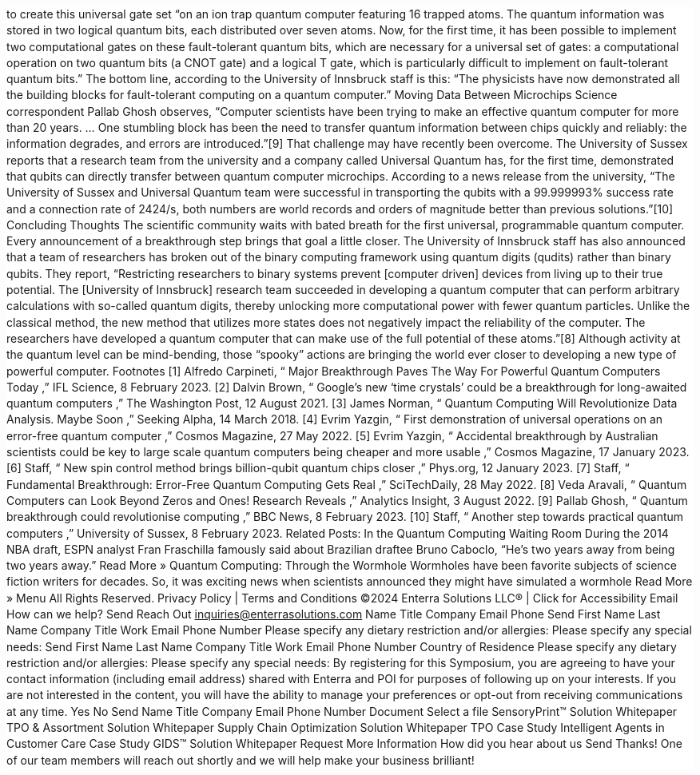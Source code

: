 to create this universal gate set “on an ion trap quantum computer featuring 16 trapped atoms. The quantum information was stored in two logical quantum bits, each distributed over seven atoms. Now, for the first time, it has been possible to implement two computational gates on these fault-tolerant quantum bits, which are necessary for a universal set of gates: a computational operation on two quantum bits (a CNOT gate) and a logical T gate, which is particularly difficult to implement on fault-tolerant quantum bits.” The bottom line, according to the University of Innsbruck staff is this: “The physicists have now demonstrated all the building blocks for fault-tolerant computing on a quantum computer.” Moving Data Between Microchips Science correspondent Pallab Ghosh observes, “Computer scientists have been trying to make an effective quantum computer for more than 20 years. … One stumbling block has been the need to transfer quantum information between chips quickly and reliably: the information degrades, and errors are introduced.”[9] That challenge may have recently been overcome. The University of Sussex reports that a research team from the university and a company called Universal Quantum has, for the first time, demonstrated that qubits can directly transfer between quantum computer microchips. According to a news release from the university, “The University of Sussex and Universal Quantum team were successful in transporting the qubits with a 99.999993% success rate and a connection rate of 2424/s, both numbers are world records and orders of magnitude better than previous solutions.”[10] Concluding Thoughts The scientific community waits with bated breath for the first universal, programmable quantum computer. Every announcement of a breakthrough step brings that goal a little closer. The University of Innsbruck staff has also announced that a team of researchers has broken out of the binary computing framework using quantum digits (qudits) rather than binary qubits. They report, “Restricting researchers to binary systems prevent [computer driven] devices from living up to their true potential. The [University of Innsbruck] research team succeeded in developing a quantum computer that can perform arbitrary calculations with so-called quantum digits, thereby unlocking more computational power with fewer quantum particles. Unlike the classical method, the new method that utilizes more states does not negatively impact the reliability of the computer. The researchers have developed a quantum computer that can make use of the full potential of these atoms.”[8] Although activity at the quantum level can be mind-bending, those “spooky” actions are bringing the world ever closer to developing a new type of powerful computer. Footnotes [1] Alfredo Carpineti, “ Major Breakthrough Paves The Way For Powerful Quantum Computers Today ,” IFL Science, 8 February 2023. [2] Dalvin Brown, “ Google’s new ‘time crystals’ could be a breakthrough for long-awaited quantum computers ,” The Washington Post, 12 August 2021. [3] James Norman, “ Quantum Computing Will Revolutionize Data Analysis. Maybe Soon ,” Seeking Alpha, 14 March 2018. [4] Evrim Yazgin, “ First demonstration of universal operations on an error-free quantum computer ,” Cosmos Magazine, 27 May 2022. [5] Evrim Yazgin, “ Accidental breakthrough by Australian scientists could be key to large scale quantum computers being cheaper and more usable ,” Cosmos Magazine, 17 January 2023. [6] Staff, “ New spin control method brings billion-qubit quantum chips closer ,” Phys.org, 12 January 2023. [7] Staff, “ Fundamental Breakthrough: Error-Free Quantum Computing Gets Real ,” SciTechDaily, 28 May 2022. [8] Veda Aravali, “ Quantum Computers can Look Beyond Zeros and Ones! Research Reveals ,” Analytics Insight, 3 August 2022. [9] Pallab Ghosh, “ Quantum breakthrough could revolutionise computing ,” BBC News, 8 February 2023. [10] Staff, “ Another step towards practical quantum computers ,” University of Sussex, 8 February 2023. Related Posts: In the Quantum Computing Waiting Room During the 2014 NBA draft, ESPN analyst Fran Fraschilla famously said about Brazilian draftee Bruno Caboclo, “He’s two years away from being two years away.” Read More » Quantum Computing: Through the Wormhole Wormholes have been favorite subjects of science fiction writers for decades. So, it was exciting news when scientists announced they might have simulated a wormhole Read More » Menu All Rights Reserved. Privacy Policy | Terms and Conditions ©2024 Enterra Solutions LLC® | Click for Accessibility Email How can we help? Send Reach Out inquiries@enterrasolutions.com Name Title Company Email Phone Send First Name Last Name Company Title Work Email Phone Number Please specify any dietary restriction and/or allergies: Please specify any special needs: Send First Name Last Name Company Title Work Email Phone Number Country of Residence Please specify any dietary restriction and/or allergies: Please specify any special needs: By registering for this Symposium, you are agreeing to have your contact information (including email address) shared with Enterra and POI for purposes of following up on your interests. If you are not interested in the content, you will have the ability to manage your preferences or opt-out from receiving communications at any time. Yes No Send Name Title Company Email Phone Number Document Select a file SensoryPrint™ Solution Whitepaper TPO & Assortment Solution Whitepaper Supply Chain Optimization Solution Whitepaper TPO Case Study Intelligent Agents in Customer Care Case Study GIDS™ Solution Whitepaper Request More Information How did you hear about us Send Thanks! One of our team members will reach out shortly and we will help make your business brilliant!
